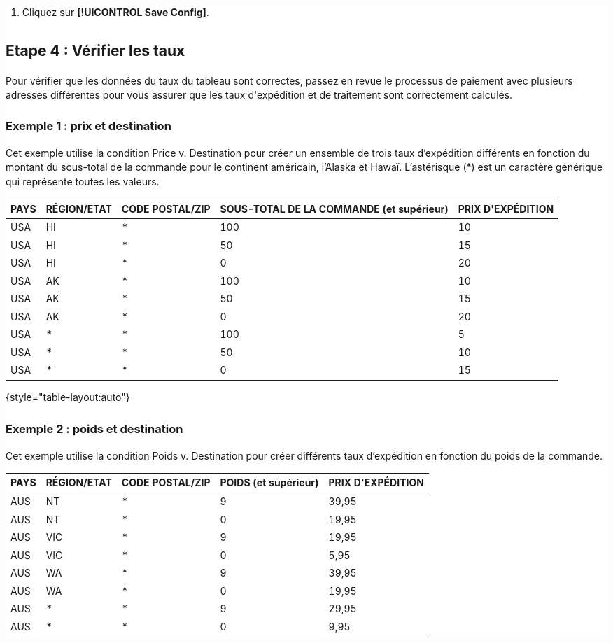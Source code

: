 1. Cliquez sur **[!UICONTROL Save Config]**.

## Etape 4 : Vérifier les taux

Pour vérifier que les données du taux du tableau sont correctes, passez en revue le processus de paiement avec plusieurs adresses différentes pour vous assurer que les taux d&#39;expédition et de traitement sont correctement calculés.

### Exemple 1 : prix et destination

Cet exemple utilise la condition Price v. Destination pour créer un ensemble de trois taux d’expédition différents en fonction du montant du sous-total de la commande pour le continent américain, l’Alaska et Hawaï. L’astérisque (*) est un caractère générique qui représente toutes les valeurs.

| PAYS | RÉGION/ETAT | CODE POSTAL/ZIP | SOUS-TOTAL DE LA COMMANDE (et supérieur) | PRIX D&#39;EXPÉDITION |
|--- |--- |--- |--- |--- |
| USA | HI | * | 100 | 10 |
| USA | HI | * | 50 | 15 |
| USA | HI | * | 0 | 20 |
| USA | AK | * | 100 | 10 |
| USA | AK | * | 50 | 15 |
| USA | AK | * | 0 | 20 |
| USA | * | * | 100 | 5 |
| USA | * | * | 50 | 10 |
| USA | * | * | 0 | 15 |

{style="table-layout:auto"}

### Exemple 2 : poids et destination

Cet exemple utilise la condition Poids v. Destination pour créer différents taux d’expédition en fonction du poids de la commande.

| PAYS | RÉGION/ETAT | CODE POSTAL/ZIP | POIDS (et supérieur) | PRIX D&#39;EXPÉDITION |
|--- |--- |--- |--- |--- |
| AUS | NT | * | 9 | 39,95 |
| AUS | NT | * | 0 | 19,95 |
| AUS | VIC | * | 9 | 19,95 |
| AUS | VIC | * | 0 | 5,95 |
| AUS | WA | * | 9 | 39,95 |
| AUS | WA | * | 0 | 19,95 |
| AUS | * | * | 9 | 29,95 |
| AUS | * | * | 0 | 9,95 |


[1]: https://en.wikipedia.org/wiki/ISO_3166-1_alpha-3